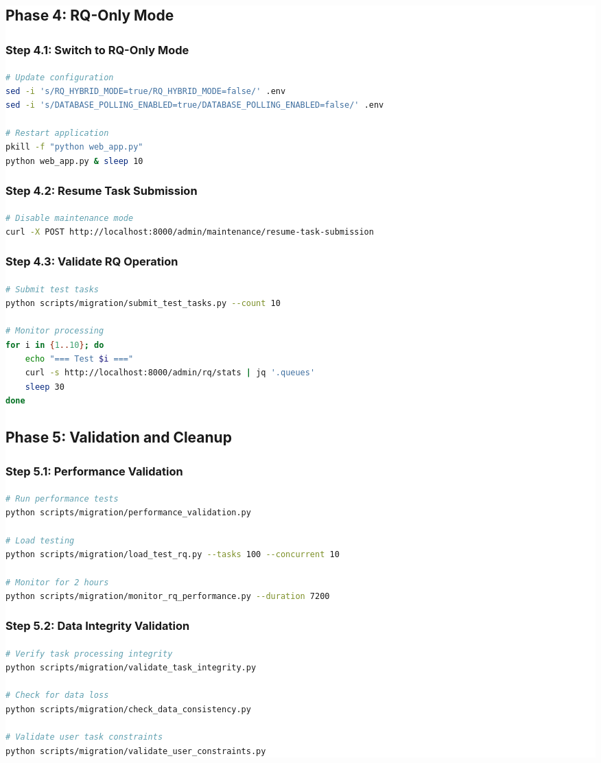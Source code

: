 ## Phase 4: RQ-Only Mode

### Step 4.1: Switch to RQ-Only Mode
```bash
# Update configuration
sed -i 's/RQ_HYBRID_MODE=true/RQ_HYBRID_MODE=false/' .env
sed -i 's/DATABASE_POLLING_ENABLED=true/DATABASE_POLLING_ENABLED=false/' .env

# Restart application
pkill -f "python web_app.py"
python web_app.py & sleep 10
```

### Step 4.2: Resume Task Submission
```bash
# Disable maintenance mode
curl -X POST http://localhost:8000/admin/maintenance/resume-task-submission
```

### Step 4.3: Validate RQ Operation
```bash
# Submit test tasks
python scripts/migration/submit_test_tasks.py --count 10

# Monitor processing
for i in {1..10}; do
    echo "=== Test $i ==="
    curl -s http://localhost:8000/admin/rq/stats | jq '.queues'
    sleep 30
done
```

## Phase 5: Validation and Cleanup

### Step 5.1: Performance Validation
```bash
# Run performance tests
python scripts/migration/performance_validation.py

# Load testing
python scripts/migration/load_test_rq.py --tasks 100 --concurrent 10

# Monitor for 2 hours
python scripts/migration/monitor_rq_performance.py --duration 7200
```

### Step 5.2: Data Integrity Validation
```bash
# Verify task processing integrity
python scripts/migration/validate_task_integrity.py

# Check for data loss
python scripts/migration/check_data_consistency.py

# Validate user task constraints
python scripts/migration/validate_user_constraints.py
```
